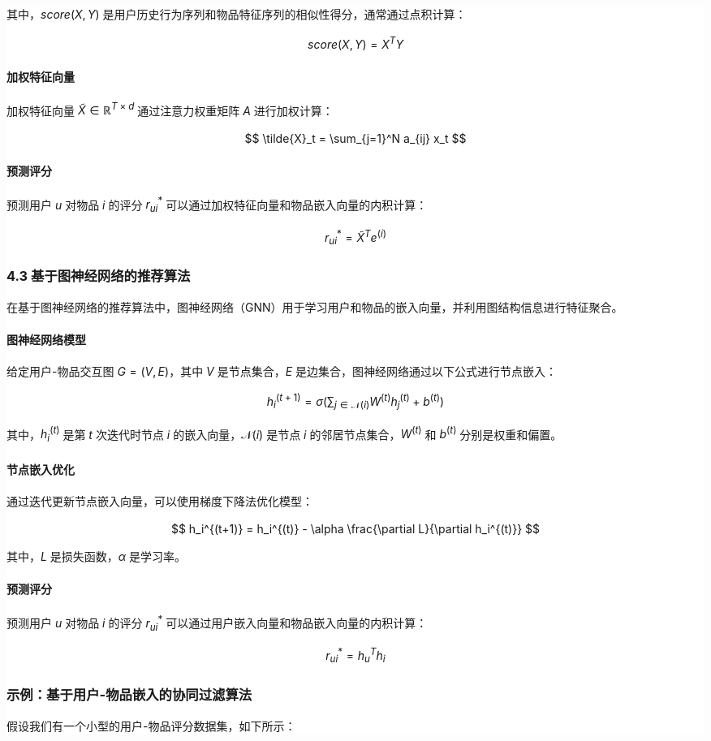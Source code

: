 其中，$score(X, Y)$ 是用户历史行为序列和物品特征序列的相似性得分，通常通过点积计算：

$$
score(X, Y) = X^T Y
$$

#### 加权特征向量

加权特征向量 $\tilde{X} \in \mathbb{R}^{T \times d}$ 通过注意力权重矩阵 $A$ 进行加权计算：

$$
\tilde{X}_t = \sum_{j=1}^N a_{ij} x_t
$$

#### 预测评分

预测用户 $u$ 对物品 $i$ 的评分 $r_{ui}^*$ 可以通过加权特征向量和物品嵌入向量的内积计算：

$$
r_{ui}^* = \tilde{X}^T e^{(i)}
$$

### 4.3 基于图神经网络的推荐算法

在基于图神经网络的推荐算法中，图神经网络（GNN）用于学习用户和物品的嵌入向量，并利用图结构信息进行特征聚合。

#### 图神经网络模型

给定用户-物品交互图 $G = (V, E)$，其中 $V$ 是节点集合，$E$ 是边集合，图神经网络通过以下公式进行节点嵌入：

$$
h_i^{(t+1)} = \sigma(\sum_{j \in \mathcal{N}(i)} W^{(t)} h_j^{(t)} + b^{(t)})
$$

其中，$h_i^{(t)}$ 是第 $t$ 次迭代时节点 $i$ 的嵌入向量，$\mathcal{N}(i)$ 是节点 $i$ 的邻居节点集合，$W^{(t)}$ 和 $b^{(t)}$ 分别是权重和偏置。

#### 节点嵌入优化

通过迭代更新节点嵌入向量，可以使用梯度下降法优化模型：

$$
h_i^{(t+1)} = h_i^{(t)} - \alpha \frac{\partial L}{\partial h_i^{(t)}}
$$

其中，$L$ 是损失函数，$\alpha$ 是学习率。

#### 预测评分

预测用户 $u$ 对物品 $i$ 的评分 $r_{ui}^*$ 可以通过用户嵌入向量和物品嵌入向量的内积计算：

$$
r_{ui}^* = h_u^T h_i
$$

### 示例：基于用户-物品嵌入的协同过滤算法

假设我们有一个小型的用户-物品评分数据集，如下所示：
